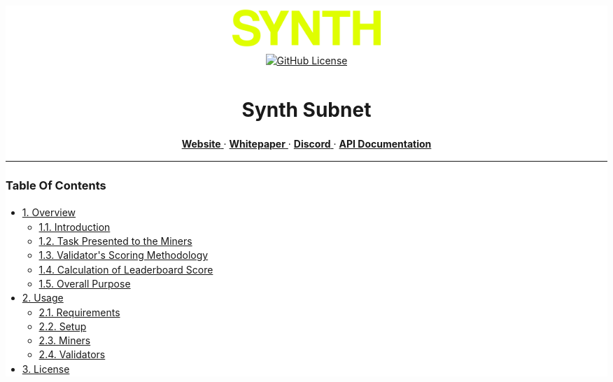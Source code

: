 <div align="center">
  <a href="https://mode.network">
    <img alt="Rounded Mode icon" src="docs/images/banner_logo.svg" height="64" />
  </a>
</div>

<div align="center">
  <a href="https://github.com/mode-network/synth-subnet/blob/main/LICENSE">
    <img alt="GitHub License" src="https://img.shields.io/github/license/mode-network/synth-subnet">
  </a>
</div>

<h1 align="center">
    Synth Subnet
</h1>

<div align="center">
    <a href="https://www.mode.network/synth" target="_blank">
        <b>Website</b>
    </a>
·
    <a href="https://github.com/mode-network/synth-subnet/blob/main/Synth%20Whitepaper_V1.pdf" target="_blank">
        <b>Whitepaper</b>
    </a>
·
    <a href="https://discord.gg/6Rycj8dF" target="_blank">
        <b>Discord</b>
    </a>
·
    <a href="https://synth.mode.network/docs" target="_blank">
        <b>API Documentation</b>
    </a>
</div>

---

### Table Of Contents

* [1. Overview](#-1-overview)
  - [1.1. Introduction](#11-introduction)
  - [1.2. Task Presented to the Miners](#12-task-presented-to-the-miners)
  - [1.3. Validator's Scoring Methodology](#13-validators-scoring-methodology)
  - [1.4. Calculation of Leaderboard Score](#14-calculation-of-leaderboard-score)
  - [1.5. Overall Purpose](#15-overall-purpose)
* [2. Usage](#-2-usage)
  - [2.1. Requirements](#21-requirements)
  - [2.2. Setup](#22-setup)
  - [2.3. Miners](#23-miners)
  - [2.4. Validators](#24-validators)
* [3. License](#-3-license)

